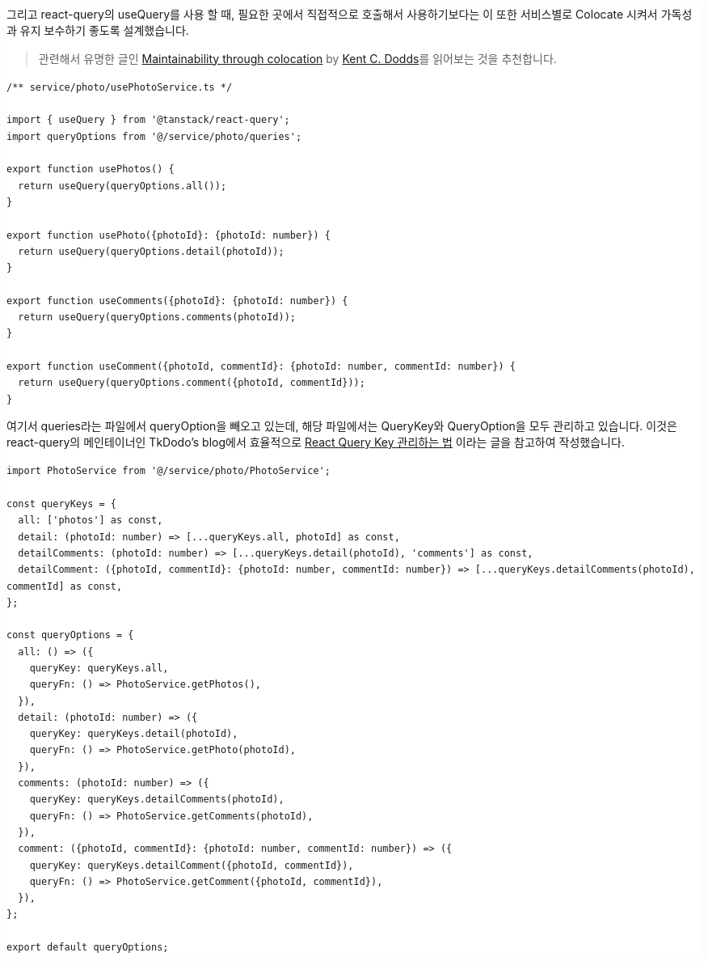 그리고 react-query의 useQuery를 사용 할 때, 필요한 곳에서 직접적으로 호출해서 사용하기보다는 이 또한 서비스별로 Colocate 시켜서 가독성과 유지 보수하기 좋도록 설계했습니다.

> 관련해서 유명한 글인 [Maintainability through colocation](https://kentcdodds.com/blog/colocation) by [Kent C. Dodds](https://twitter.com/kentcdodds)를 읽어보는 것을 추천합니다.


```tsx
/** service/photo/usePhotoService.ts */

import { useQuery } from '@tanstack/react-query';
import queryOptions from '@/service/photo/queries';

export function usePhotos() {
  return useQuery(queryOptions.all());
}

export function usePhoto({photoId}: {photoId: number}) {
  return useQuery(queryOptions.detail(photoId));
}

export function useComments({photoId}: {photoId: number}) {
  return useQuery(queryOptions.comments(photoId));
}

export function useComment({photoId, commentId}: {photoId: number, commentId: number}) {
  return useQuery(queryOptions.comment({photoId, commentId}));
}
```

여기서 queries라는 파일에서 queryOption을 빼오고 있는데, 해당 파일에서는 QueryKey와 QueryOption을 모두 관리하고 있습니다. 이것은 react-query의 메인테이너인 TkDodo’s blog에서 효율적으로 [React Query Key 관리하는  법](https://tkdodo.eu/blog/effective-react-query-keys) 이라는 글을 참고하여 작성했습니다.

```tsx
import PhotoService from '@/service/photo/PhotoService';

const queryKeys = {
  all: ['photos'] as const,
  detail: (photoId: number) => [...queryKeys.all, photoId] as const,
  detailComments: (photoId: number) => [...queryKeys.detail(photoId), 'comments'] as const,
  detailComment: ({photoId, commentId}: {photoId: number, commentId: number}) => [...queryKeys.detailComments(photoId), commentId] as const,
};

const queryOptions = {
  all: () => ({
    queryKey: queryKeys.all,
    queryFn: () => PhotoService.getPhotos(),
  }),
  detail: (photoId: number) => ({
    queryKey: queryKeys.detail(photoId),
    queryFn: () => PhotoService.getPhoto(photoId),
  }),
  comments: (photoId: number) => ({
    queryKey: queryKeys.detailComments(photoId),
    queryFn: () => PhotoService.getComments(photoId),
  }),
  comment: ({photoId, commentId}: {photoId: number, commentId: number}) => ({
    queryKey: queryKeys.detailComment({photoId, commentId}),
    queryFn: () => PhotoService.getComment({photoId, commentId}),
  }),
};

export default queryOptions;
```

